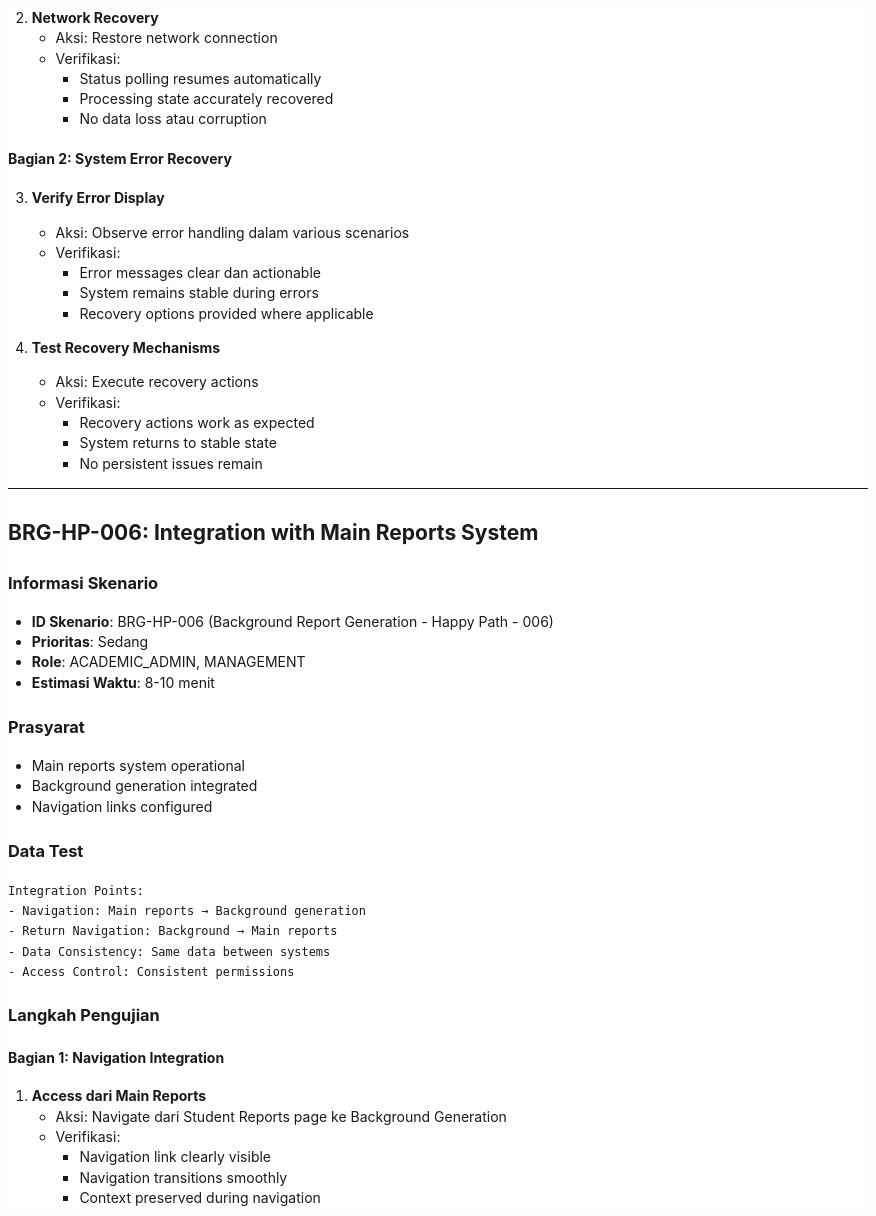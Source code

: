 2. **Network Recovery**
   - Aksi: Restore network connection
   - Verifikasi:
     - Status polling resumes automatically
     - Processing state accurately recovered
     - No data loss atau corruption

#### Bagian 2: System Error Recovery
3. **Verify Error Display**
   - Aksi: Observe error handling dalam various scenarios
   - Verifikasi:
     - Error messages clear dan actionable
     - System remains stable during errors
     - Recovery options provided where applicable

4. **Test Recovery Mechanisms**
   - Aksi: Execute recovery actions
   - Verifikasi:
     - Recovery actions work as expected
     - System returns to stable state
     - No persistent issues remain

---

## BRG-HP-006: Integration with Main Reports System

### Informasi Skenario
- **ID Skenario**: BRG-HP-006 (Background Report Generation - Happy Path - 006)
- **Prioritas**: Sedang
- **Role**: ACADEMIC_ADMIN, MANAGEMENT
- **Estimasi Waktu**: 8-10 menit

### Prasyarat
- Main reports system operational
- Background generation integrated
- Navigation links configured

### Data Test
```
Integration Points:
- Navigation: Main reports → Background generation
- Return Navigation: Background → Main reports
- Data Consistency: Same data between systems
- Access Control: Consistent permissions
```

### Langkah Pengujian

#### Bagian 1: Navigation Integration
1. **Access dari Main Reports**
   - Aksi: Navigate dari Student Reports page ke Background Generation
   - Verifikasi:
     - Navigation link clearly visible
     - Navigation transitions smoothly
     - Context preserved during navigation

